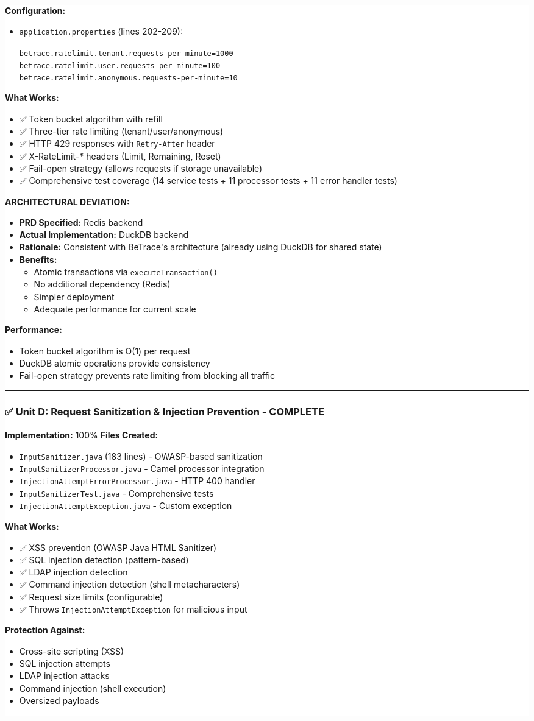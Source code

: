 **Configuration:**
- `application.properties` (lines 202-209):
  ```properties
  betrace.ratelimit.tenant.requests-per-minute=1000
  betrace.ratelimit.user.requests-per-minute=100
  betrace.ratelimit.anonymous.requests-per-minute=10
  ```

**What Works:**
- ✅ Token bucket algorithm with refill
- ✅ Three-tier rate limiting (tenant/user/anonymous)
- ✅ HTTP 429 responses with `Retry-After` header
- ✅ X-RateLimit-* headers (Limit, Remaining, Reset)
- ✅ Fail-open strategy (allows requests if storage unavailable)
- ✅ Comprehensive test coverage (14 service tests + 11 processor tests + 11 error handler tests)

**ARCHITECTURAL DEVIATION:**
- **PRD Specified:** Redis backend
- **Actual Implementation:** DuckDB backend
- **Rationale:** Consistent with BeTrace's architecture (already using DuckDB for shared state)
- **Benefits:**
  - Atomic transactions via `executeTransaction()`
  - No additional dependency (Redis)
  - Simpler deployment
  - Adequate performance for current scale

**Performance:**
- Token bucket algorithm is O(1) per request
- DuckDB atomic operations provide consistency
- Fail-open strategy prevents rate limiting from blocking all traffic

---

### ✅ Unit D: Request Sanitization & Injection Prevention - COMPLETE
**Implementation:** 100%
**Files Created:**
- `InputSanitizer.java` (183 lines) - OWASP-based sanitization
- `InputSanitizerProcessor.java` - Camel processor integration
- `InjectionAttemptErrorProcessor.java` - HTTP 400 handler
- `InputSanitizerTest.java` - Comprehensive tests
- `InjectionAttemptException.java` - Custom exception

**What Works:**
- ✅ XSS prevention (OWASP Java HTML Sanitizer)
- ✅ SQL injection detection (pattern-based)
- ✅ LDAP injection detection
- ✅ Command injection detection (shell metacharacters)
- ✅ Request size limits (configurable)
- ✅ Throws `InjectionAttemptException` for malicious input

**Protection Against:**
- Cross-site scripting (XSS)
- SQL injection attempts
- LDAP injection attacks
- Command injection (shell execution)
- Oversized payloads

---